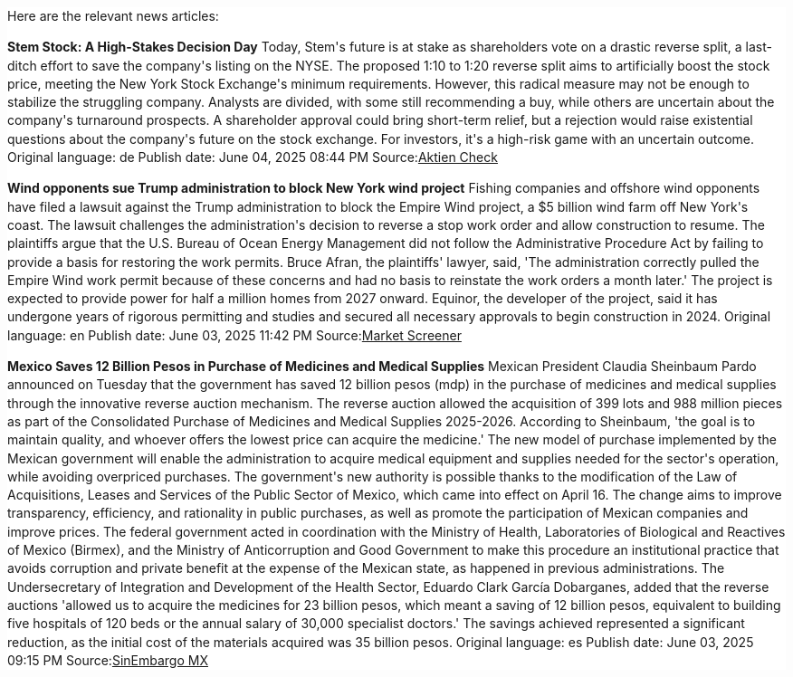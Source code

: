 Here are the relevant news articles:

**Stem Stock: A High-Stakes Decision Day**
Today, Stem's future is at stake as shareholders vote on a drastic reverse split, a last-ditch effort to save the company's listing on the NYSE. The proposed 1:10 to 1:20 reverse split aims to artificially boost the stock price, meeting the New York Stock Exchange's minimum requirements. However, this radical measure may not be enough to stabilize the struggling company. Analysts are divided, with some still recommending a buy, while others are uncertain about the company's turnaround prospects. A shareholder approval could bring short-term relief, but a rejection would raise existential questions about the company's future on the stock exchange. For investors, it's a high-risk game with an uncertain outcome.
Original language: de
Publish date: June 04, 2025 08:44 PM
Source:[Aktien Check](https://www.aktiencheck.de/news/Artikel-Stem_Aktie_Entscheidungstag_Sprengkraft-18631762)

**Wind opponents sue Trump administration to block New York wind project**
Fishing companies and offshore wind opponents have filed a lawsuit against the Trump administration to block the Empire Wind project, a $5 billion wind farm off New York's coast. The lawsuit challenges the administration's decision to reverse a stop work order and allow construction to resume. The plaintiffs argue that the U.S. Bureau of Ocean Energy Management did not follow the Administrative Procedure Act by failing to provide a basis for restoring the work permits. Bruce Afran, the plaintiffs' lawyer, said, 'The administration correctly pulled the Empire Wind work permit because of these concerns and had no basis to reinstate the work orders a month later.' The project is expected to provide power for half a million homes from 2027 onward. Equinor, the developer of the project, said it has undergone years of rigorous permitting and studies and secured all necessary approvals to begin construction in 2024.
Original language: en
Publish date: June 03, 2025 11:42 PM
Source:[Market Screener](https://www.marketscreener.com/quote/stock/EQUINOR-ASA-1413290/news/Wind-opponents-sue-Trump-administration-to-block-New-York-wind-project-50148203/)

**Mexico Saves 12 Billion Pesos in Purchase of Medicines and Medical Supplies**
Mexican President Claudia Sheinbaum Pardo announced on Tuesday that the government has saved 12 billion pesos (mdp) in the purchase of medicines and medical supplies through the innovative reverse auction mechanism. The reverse auction allowed the acquisition of 399 lots and 988 million pieces as part of the Consolidated Purchase of Medicines and Medical Supplies 2025-2026. According to Sheinbaum, 'the goal is to maintain quality, and whoever offers the lowest price can acquire the medicine.' The new model of purchase implemented by the Mexican government will enable the administration to acquire medical equipment and supplies needed for the sector's operation, while avoiding overpriced purchases. The government's new authority is possible thanks to the modification of the Law of Acquisitions, Leases and Services of the Public Sector of Mexico, which came into effect on April 16. The change aims to improve transparency, efficiency, and rationality in public purchases, as well as promote the participation of Mexican companies and improve prices. The federal government acted in coordination with the Ministry of Health, Laboratories of Biological and Reactives of Mexico (Birmex), and the Ministry of Anticorruption and Good Government to make this procedure an institutional practice that avoids corruption and private benefit at the expense of the Mexican state, as happened in previous administrations. The Undersecretary of Integration and Development of the Health Sector, Eduardo Clark García Dobarganes, added that the reverse auctions 'allowed us to acquire the medicines for 23 billion pesos, which meant a saving of 12 billion pesos, equivalent to building five hospitals of 120 beds or the annual salary of 30,000 specialist doctors.' The savings achieved represented a significant reduction, as the initial cost of the materials acquired was 35 billion pesos.
Original language: es
Publish date: June 03, 2025 09:15 PM
Source:[SinEmbargo MX](https://www.sinembargo.mx/4659509/la-presidenta-destaca-ahorro-de-12-mil-mdp-en-compra-de-medicinas-e-insumos-medicos/)
